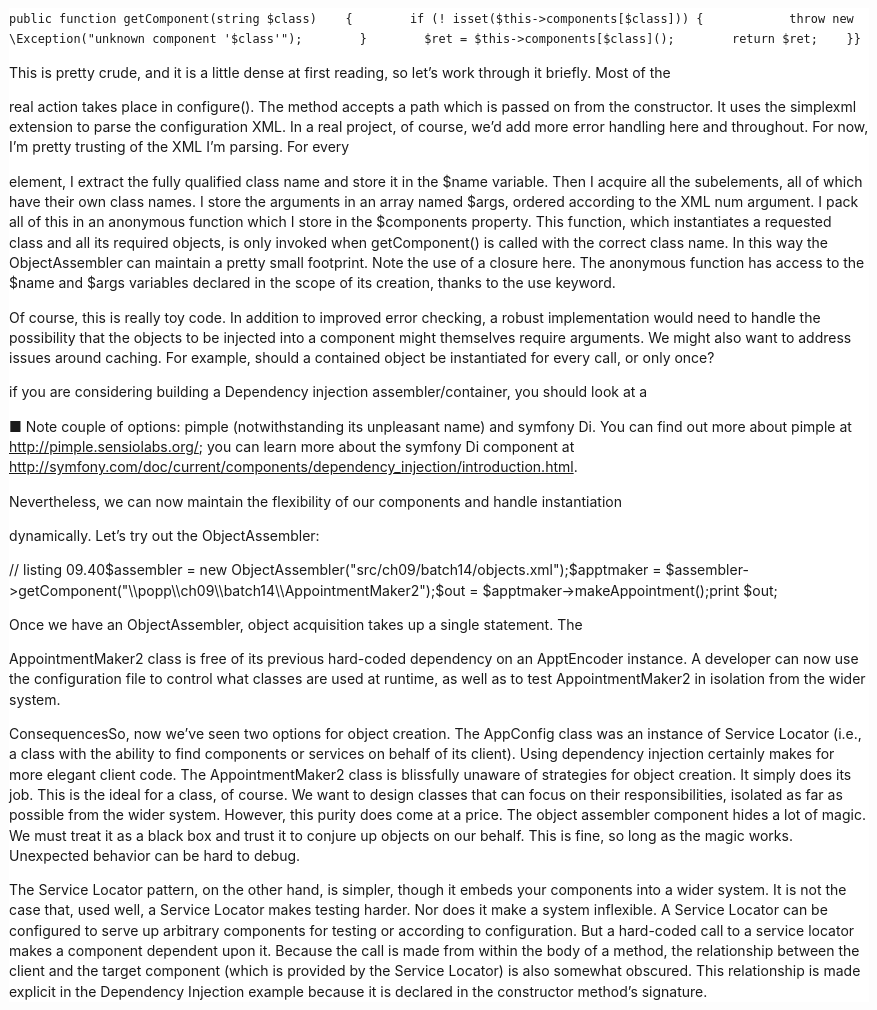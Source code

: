     public function getComponent(string $class)    {        if (! isset($this->components[$class])) {            throw new \Exception("unknown component '$class'");        }        $ret = $this->components[$class]();        return $ret;    }}

This is pretty crude, and it is a little dense at first reading, so let’s work through it briefly. Most of the 

real action takes place in configure(). The method accepts a path which is passed on from the constructor. It uses the simplexml extension to parse the configuration XML. In a real project, of course, we’d add more error handling here and throughout. For now, I’m pretty trusting of the XML I’m parsing. For every <class> 

element, I extract the fully qualified class name and store it in the $name variable. Then I acquire all the <arg> subelements, all of which have their own class names. I store the arguments in an array named $args, ordered according to the XML num argument. I pack all of this in an anonymous function which I store in the $components property. This function, which instantiates a requested class and all its required objects, is only invoked when getComponent() is called with the correct class name. In this way the ObjectAssembler can maintain a pretty small footprint. Note the use of a closure here. The anonymous function has access to the $name and $args variables declared in the scope of its creation, thanks to the use keyword.

Of course, this is really toy code. In addition to improved error checking, a robust implementation would need to handle the possibility that the objects to be injected into a component might themselves require arguments. We might also want to address issues around caching. For example, should a contained object be instantiated for every call, or only once?

 if you are considering building a Dependency injection assembler/container, you should look at a 

 ■ Note couple of options: pimple (notwithstanding its unpleasant name) and symfony Di. You can find out more about pimple at http://pimple.sensiolabs.org/; you can learn more about the symfony Di component at http://symfony.com/doc/current/components/dependency_injection/introduction.html.

Nevertheless, we can now maintain the flexibility of our components and handle instantiation 

dynamically. Let’s try out the ObjectAssembler:

// listing 09.40$assembler = new ObjectAssembler("src/ch09/batch14/objects.xml");$apptmaker = $assembler->getComponent("\\popp\\ch09\\batch14\\AppointmentMaker2");$out = $apptmaker->makeAppointment();print $out;

Once we have an ObjectAssembler, object acquisition takes up a single statement. The 

AppointmentMaker2 class is free of its previous hard-coded dependency on an ApptEncoder instance. A developer can now use the configuration file to control what classes are used at runtime, as well as to test AppointmentMaker2 in isolation from the wider system.

ConsequencesSo, now we’ve seen two options for object creation. The AppConfig class was an instance of Service Locator (i.e., a class with the ability to find components or services on behalf of its client). Using dependency injection certainly makes for more elegant client code. The AppointmentMaker2 class is blissfully unaware of strategies for object creation. It simply does its job. This is the ideal for a class, of course. We want to design classes that can focus on their responsibilities, isolated as far as possible from the wider system. However, this purity does come at a price. The object assembler component hides a lot of magic. We must treat it as a black box and trust it to conjure up objects on our behalf. This is fine, so long as the magic works. Unexpected behavior can be hard to debug.

The Service Locator pattern, on the other hand, is simpler, though it embeds your components into a wider system. It is not the case that, used well, a Service Locator makes testing harder. Nor does it make a system inflexible. A Service Locator can be configured to serve up arbitrary components for testing or according to configuration. But a hard-coded call to a service locator makes a component dependent upon it. Because the call is made from within the body of a method, the relationship between the client and the target component (which is provided by the Service Locator) is also somewhat obscured. This relationship is made explicit in the Dependency Injection example because it is declared in the constructor method’s signature.
